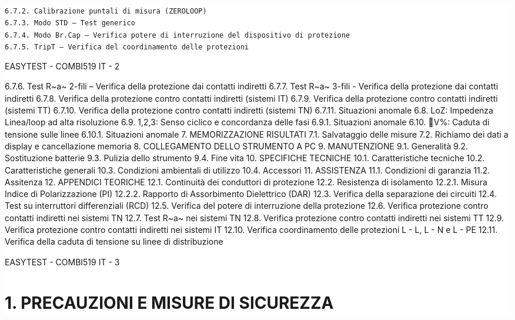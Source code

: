     6.7.2. Calibrazione puntali di misura (ZEROLOOP)
    6.7.3. Modo STD – Test generico
    6.7.4. Modo Br.Cap – Verifica potere di interruzione del dispositivo di protezione
    6.7.5. TripT – Verifica del coordinamento delle protezioni

EASYTEST - COMBI519 IT - 2

6.7.6. Test R~a~ 2-fili – Verifica della protezione dai contatti indiretti
6.7.7. Test R~a~ 3-fili - Verifica della protezione dai contatti indiretti
6.7.8. Verifica della protezione contro contatti indiretti (sistemi IT)
6.7.9. Verifica della protezione contro contatti indiretti (sistemi TT)
6.7.10. Verifica della protezione contro contatti indiretti (sistemi TN)
6.7.11. Situazioni anomale
6.8. LoZ: Impedenza Linea/loop ad alta risoluzione
6.9. 1,2,3: Senso ciclico e concordanza delle fasi
6.9.1. Situazioni anomale
6.10. V%: Caduta di tensione sulle linee
6.10.1. Situazioni anomale
7.  MEMORIZZAZIONE RISULTATI
    7.1. Salvataggio delle misure
    7.2. Richiamo dei dati a display e cancellazione memoria
8.  COLLEGAMENTO DELLO STRUMENTO A PC
9.  MANUTENZIONE
    9.1. Generalità
    9.2. Sostituzione batterie
    9.3. Pulizia dello strumento
    9.4. Fine vita
10. SPECIFICHE TECNICHE
    10.1. Caratteristiche tecniche
    10.2. Caratteristiche generali
    10.3. Condizioni ambientali di utilizzo
    10.4. Accessori
11. ASSISTENZA
    11.1. Condizioni di garanzia
    11.2. Assitenza
12. APPENDICI TEORICHE
    12.1. Continuità dei conduttori di protezione
    12.2. Resistenza di isolamento
    12.2.1. Misura Indice di Polarizzazione (PI)
    12.2.2. Rapporto di Assorbimento Dielettrico (DAR)
    12.3. Verifica della separazione dei circuiti
    12.4. Test su interruttori differenziali (RCD)
    12.5. Verifica del potere di interruzione della protezione
    12.6. Verifica protezione contro contatti indiretti nei sistemi TN
    12.7. Test R~a~ nei sistemi TN
    12.8. Verifica protezione contro contatti indiretti nei sistemi TT
    12.9. Verifica protezione contro contatti indiretti nei sistemi IT
    12.10. Verifica coordinamento delle protezioni L - L, L - N e L - PE
    12.11. Verifica della caduta di tensione su linee di distribuzione

EASYTEST - COMBI519 IT - 3

# 1. PRECAUZIONI E MISURE DI SICUREZZA
